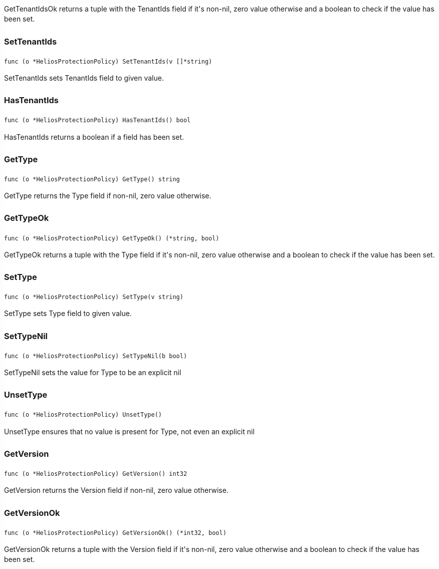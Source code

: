 GetTenantIdsOk returns a tuple with the TenantIds field if it's non-nil, zero value otherwise
and a boolean to check if the value has been set.

### SetTenantIds

`func (o *HeliosProtectionPolicy) SetTenantIds(v []*string)`

SetTenantIds sets TenantIds field to given value.

### HasTenantIds

`func (o *HeliosProtectionPolicy) HasTenantIds() bool`

HasTenantIds returns a boolean if a field has been set.

### GetType

`func (o *HeliosProtectionPolicy) GetType() string`

GetType returns the Type field if non-nil, zero value otherwise.

### GetTypeOk

`func (o *HeliosProtectionPolicy) GetTypeOk() (*string, bool)`

GetTypeOk returns a tuple with the Type field if it's non-nil, zero value otherwise
and a boolean to check if the value has been set.

### SetType

`func (o *HeliosProtectionPolicy) SetType(v string)`

SetType sets Type field to given value.


### SetTypeNil

`func (o *HeliosProtectionPolicy) SetTypeNil(b bool)`

 SetTypeNil sets the value for Type to be an explicit nil

### UnsetType
`func (o *HeliosProtectionPolicy) UnsetType()`

UnsetType ensures that no value is present for Type, not even an explicit nil
### GetVersion

`func (o *HeliosProtectionPolicy) GetVersion() int32`

GetVersion returns the Version field if non-nil, zero value otherwise.

### GetVersionOk

`func (o *HeliosProtectionPolicy) GetVersionOk() (*int32, bool)`

GetVersionOk returns a tuple with the Version field if it's non-nil, zero value otherwise
and a boolean to check if the value has been set.
